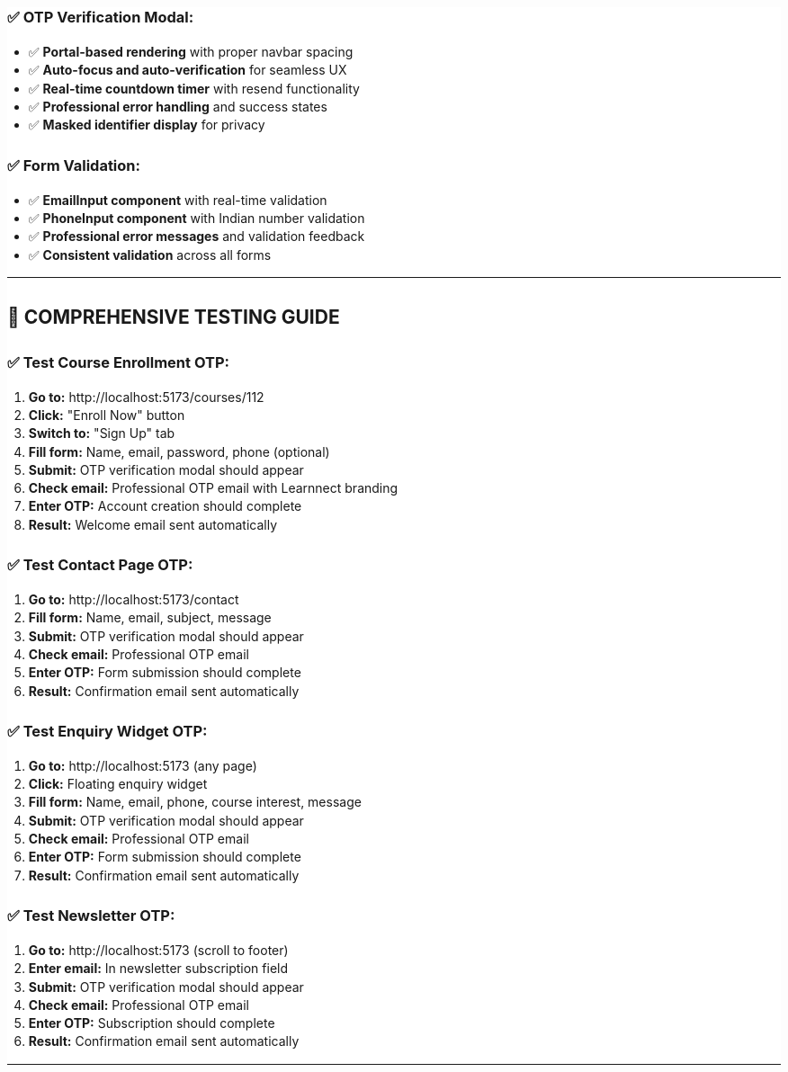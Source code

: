### **✅ OTP Verification Modal:**
- ✅ **Portal-based rendering** with proper navbar spacing
- ✅ **Auto-focus and auto-verification** for seamless UX
- ✅ **Real-time countdown timer** with resend functionality
- ✅ **Professional error handling** and success states
- ✅ **Masked identifier display** for privacy

### **✅ Form Validation:**
- ✅ **EmailInput component** with real-time validation
- ✅ **PhoneInput component** with Indian number validation
- ✅ **Professional error messages** and validation feedback
- ✅ **Consistent validation** across all forms

---

## 🧪 **COMPREHENSIVE TESTING GUIDE**

### **✅ Test Course Enrollment OTP:**
1. **Go to:** http://localhost:5173/courses/112
2. **Click:** "Enroll Now" button
3. **Switch to:** "Sign Up" tab
4. **Fill form:** Name, email, password, phone (optional)
5. **Submit:** OTP verification modal should appear
6. **Check email:** Professional OTP email with Learnnect branding
7. **Enter OTP:** Account creation should complete
8. **Result:** Welcome email sent automatically

### **✅ Test Contact Page OTP:**
1. **Go to:** http://localhost:5173/contact
2. **Fill form:** Name, email, subject, message
3. **Submit:** OTP verification modal should appear
4. **Check email:** Professional OTP email
5. **Enter OTP:** Form submission should complete
6. **Result:** Confirmation email sent automatically

### **✅ Test Enquiry Widget OTP:**
1. **Go to:** http://localhost:5173 (any page)
2. **Click:** Floating enquiry widget
3. **Fill form:** Name, email, phone, course interest, message
4. **Submit:** OTP verification modal should appear
5. **Check email:** Professional OTP email
6. **Enter OTP:** Form submission should complete
7. **Result:** Confirmation email sent automatically

### **✅ Test Newsletter OTP:**
1. **Go to:** http://localhost:5173 (scroll to footer)
2. **Enter email:** In newsletter subscription field
3. **Submit:** OTP verification modal should appear
4. **Check email:** Professional OTP email
5. **Enter OTP:** Subscription should complete
6. **Result:** Confirmation email sent automatically

---